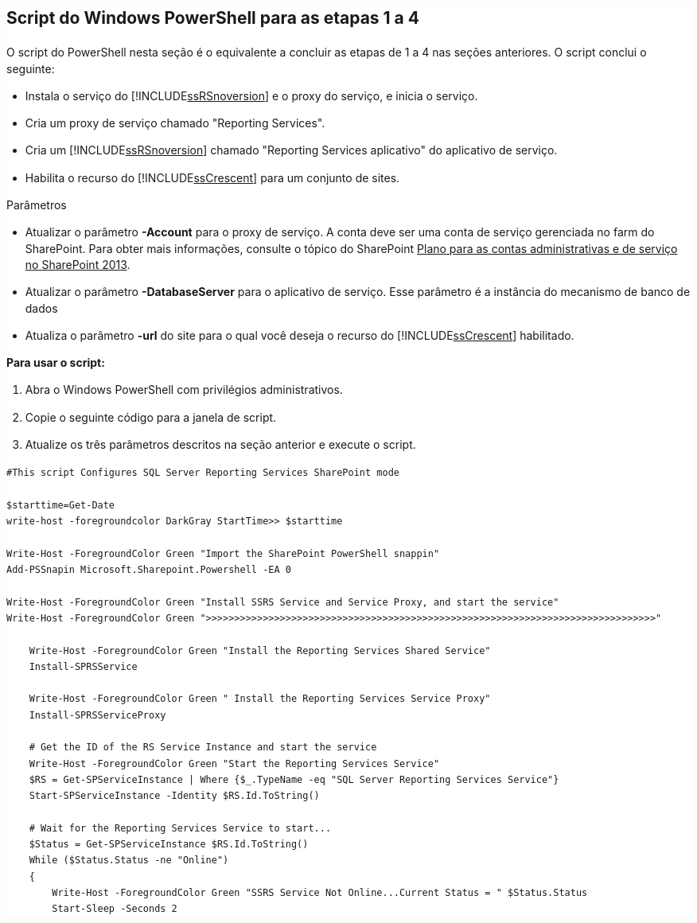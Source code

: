##  <a name="bkmk_full_script"></a> Script do Windows PowerShell para as etapas 1 a 4  
 O script do PowerShell nesta seção é o equivalente a concluir as etapas de 1 a 4 nas seções anteriores. O script conclui o seguinte:  
  
-   Instala o serviço do [!INCLUDE[ssRSnoversion](../../includes/ssrsnoversion-md.md)] e o proxy do serviço, e inicia o serviço.  
  
-   Cria um proxy de serviço chamado "Reporting Services".  
  
-   Cria um [!INCLUDE[ssRSnoversion](../../includes/ssrsnoversion-md.md)] chamado "Reporting Services aplicativo" do aplicativo de serviço.  
  
-   Habilita o recurso do [!INCLUDE[ssCrescent](../../includes/sscrescent-md.md)] para um conjunto de sites.  
  
 Parâmetros  
  
-   Atualizar o parâmetro **-Account** para o proxy de serviço. A conta deve ser uma conta de serviço gerenciada no farm do SharePoint. Para obter mais informações, consulte o tópico do SharePoint [Plano para as contas administrativas e de serviço no SharePoint 2013](https://technet.microsoft.com/library/cc263445.aspx).  
  
-   Atualizar o parâmetro **-DatabaseServer** para o aplicativo de serviço. Esse parâmetro é a instância do mecanismo de banco de dados  
  
-   Atualiza o parâmetro **-url** do site para o qual você deseja o recurso do [!INCLUDE[ssCrescent](../../includes/sscrescent-md.md)] habilitado.  
  
 **Para usar o script:**  
  
1.  Abra o Windows PowerShell com privilégios administrativos.  
  
2.  Copie o seguinte código para a janela de script.  
  
3.  Atualize os três parâmetros descritos na seção anterior e execute o script.  
  
```  
#This script Configures SQL Server Reporting Services SharePoint mode  
  
$starttime=Get-Date  
write-host -foregroundcolor DarkGray StartTime>> $starttime   
  
Write-Host -ForegroundColor Green "Import the SharePoint PowerShell snappin"  
Add-PSSnapin Microsoft.Sharepoint.Powershell -EA 0  
  
Write-Host -ForegroundColor Green "Install SSRS Service and Service Proxy, and start the service"  
Write-Host -ForegroundColor Green ">>>>>>>>>>>>>>>>>>>>>>>>>>>>>>>>>>>>>>>>>>>>>>>>>>>>>>>>>>>>>>>>>>>>>>>>>>>>>>>"  
  
    Write-Host -ForegroundColor Green "Install the Reporting Services Shared Service"  
    Install-SPRSService  
  
    Write-Host -ForegroundColor Green " Install the Reporting Services Service Proxy"  
    Install-SPRSServiceProxy  
  
    # Get the ID of the RS Service Instance and start the service   
    Write-Host -ForegroundColor Green "Start the Reporting Services Service"  
    $RS = Get-SPServiceInstance | Where {$_.TypeName -eq "SQL Server Reporting Services Service"}  
    Start-SPServiceInstance -Identity $RS.Id.ToString()  
  
    # Wait for the Reporting Services Service to start...  
    $Status = Get-SPServiceInstance $RS.Id.ToString()  
    While ($Status.Status -ne "Online")  
    {  
        Write-Host -ForegroundColor Green "SSRS Service Not Online...Current Status = " $Status.Status  
        Start-Sleep -Seconds 2  
```